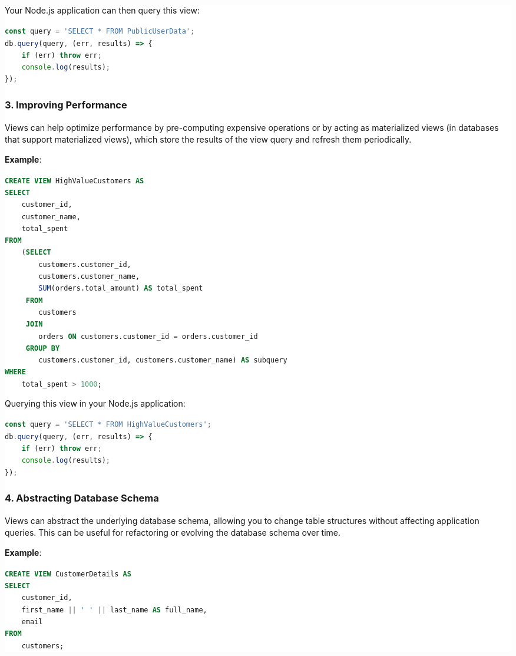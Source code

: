 Your Node.js application can then query this view:
```javascript
const query = 'SELECT * FROM PublicUserData';
db.query(query, (err, results) => {
    if (err) throw err;
    console.log(results);
});
```

### 3. **Improving Performance**

Views can help optimize performance by pre-computing expensive operations or by acting as materialized views (in databases that support materialized views), which store the results of the view query and refresh them periodically.

**Example**:
```sql
CREATE VIEW HighValueCustomers AS
SELECT
    customer_id,
    customer_name,
    total_spent
FROM
    (SELECT
        customers.customer_id,
        customers.customer_name,
        SUM(orders.total_amount) AS total_spent
     FROM
        customers
     JOIN
        orders ON customers.customer_id = orders.customer_id
     GROUP BY
        customers.customer_id, customers.customer_name) AS subquery
WHERE
    total_spent > 1000;
```

Querying this view in your Node.js application:
```javascript
const query = 'SELECT * FROM HighValueCustomers';
db.query(query, (err, results) => {
    if (err) throw err;
    console.log(results);
});
```

### 4. **Abstracting Database Schema**

Views can abstract the underlying database schema, allowing you to change table structures without affecting application queries. This can be useful for refactoring or evolving the database schema over time.

**Example**:
```sql
CREATE VIEW CustomerDetails AS
SELECT
    customer_id,
    first_name || ' ' || last_name AS full_name,
    email
FROM
    customers;
```
